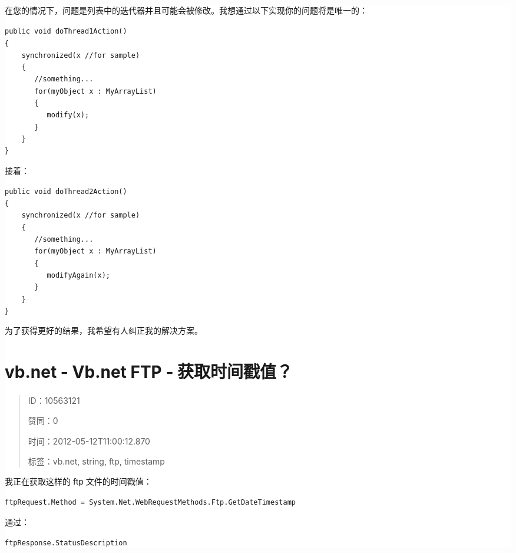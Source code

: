 在您的情况下，问题是列表中的迭代器并且可能会被修改。我想通过以下实现你的问题将是唯一的：

```
public void doThread1Action()
{
    synchronized(x //for sample)
    {
       //something...
       for(myObject x : MyArrayList)
       {
          modify(x);
       }
    }
} 
```

接着：

```
public void doThread2Action()
{
    synchronized(x //for sample)
    {
       //something...
       for(myObject x : MyArrayList)
       {
          modifyAgain(x);
       }
    }
} 
```

为了获得更好的结果，我希望有人纠正我的解决方案。

# vb.net - Vb.net FTP - 获取时间戳值？

> ID：10563121
> 
> 赞同：0
> 
> 时间：2012-05-12T11:00:12.870
> 
> 标签：vb.net, string, ftp, timestamp

我正在获取这样的 ftp 文件的时间戳值：

```
ftpRequest.Method = System.Net.WebRequestMethods.Ftp.GetDateTimestamp 
```

通过：

```
ftpResponse.StatusDescription 
```
